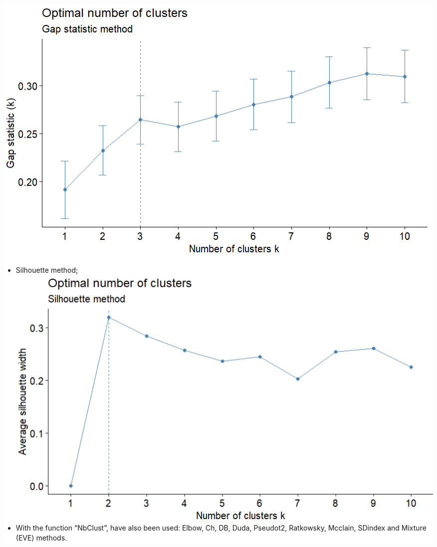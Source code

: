![](/whr1_cluster_n_gap.png)
-	Silhouette method;
![](/whr1_cluster_n_sil.png)
-	With the function “NbClust”, have also been used: Elbow, Ch, DB, Duda, Pseudot2, Ratkowsky, Mcclain, SDindex and Mixture (EVE) methods.
